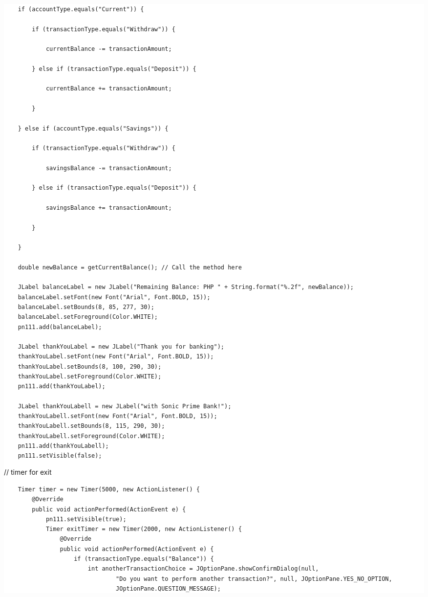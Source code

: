         if (accountType.equals("Current")) {

            if (transactionType.equals("Withdraw")) {

                currentBalance -= transactionAmount;

            } else if (transactionType.equals("Deposit")) {

                currentBalance += transactionAmount;

            }

        } else if (accountType.equals("Savings")) {

            if (transactionType.equals("Withdraw")) {

                savingsBalance -= transactionAmount;

            } else if (transactionType.equals("Deposit")) {

                savingsBalance += transactionAmount;

            }

        }

        double newBalance = getCurrentBalance(); // Call the method here
        
        JLabel balanceLabel = new JLabel("Remaining Balance: PHP " + String.format("%.2f", newBalance));
        balanceLabel.setFont(new Font("Arial", Font.BOLD, 15));
        balanceLabel.setBounds(8, 85, 277, 30);
        balanceLabel.setForeground(Color.WHITE);
        pn111.add(balanceLabel);
        
        JLabel thankYouLabel = new JLabel("Thank you for banking");
        thankYouLabel.setFont(new Font("Arial", Font.BOLD, 15));
        thankYouLabel.setBounds(8, 100, 290, 30);
        thankYouLabel.setForeground(Color.WHITE);
        pn111.add(thankYouLabel);
        
        JLabel thankYouLabell = new JLabel("with Sonic Prime Bank!");
        thankYouLabell.setFont(new Font("Arial", Font.BOLD, 15));
        thankYouLabell.setBounds(8, 115, 290, 30);
        thankYouLabell.setForeground(Color.WHITE);
        pn111.add(thankYouLabell);
        pn111.setVisible(false);
        
// timer for exit
        
        Timer timer = new Timer(5000, new ActionListener() {
            @Override
            public void actionPerformed(ActionEvent e) {
                pn111.setVisible(true);
                Timer exitTimer = new Timer(2000, new ActionListener() {
                    @Override
                    public void actionPerformed(ActionEvent e) {
                        if (transactionType.equals("Balance")) {
                            int anotherTransactionChoice = JOptionPane.showConfirmDialog(null,
                                    "Do you want to perform another transaction?", null, JOptionPane.YES_NO_OPTION,
                                    JOptionPane.QUESTION_MESSAGE);
